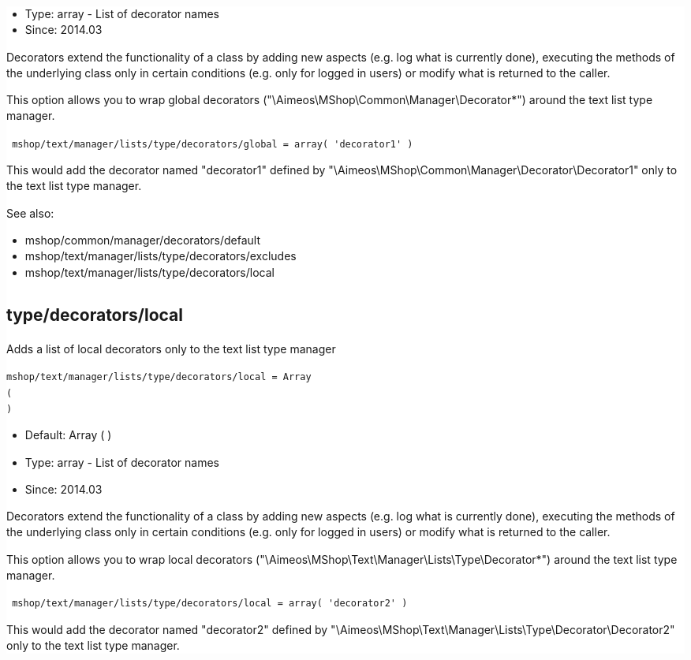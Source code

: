 * Type: array - List of decorator names
* Since: 2014.03

Decorators extend the functionality of a class by adding new aspects
(e.g. log what is currently done), executing the methods of the underlying
class only in certain conditions (e.g. only for logged in users) or
modify what is returned to the caller.

This option allows you to wrap global decorators
("\Aimeos\MShop\Common\Manager\Decorator\*") around the text list type
manager.

```
 mshop/text/manager/lists/type/decorators/global = array( 'decorator1' )
```

This would add the decorator named "decorator1" defined by
"\Aimeos\MShop\Common\Manager\Decorator\Decorator1" only to the text
list type manager.

See also:

* mshop/common/manager/decorators/default
* mshop/text/manager/lists/type/decorators/excludes
* mshop/text/manager/lists/type/decorators/local

## type/decorators/local

Adds a list of local decorators only to the text list type manager

```
mshop/text/manager/lists/type/decorators/local = Array
(
)
```

* Default: Array
(
)

* Type: array - List of decorator names
* Since: 2014.03

Decorators extend the functionality of a class by adding new aspects
(e.g. log what is currently done), executing the methods of the underlying
class only in certain conditions (e.g. only for logged in users) or
modify what is returned to the caller.

This option allows you to wrap local decorators
("\Aimeos\MShop\Text\Manager\Lists\Type\Decorator\*") around the text
list type manager.

```
 mshop/text/manager/lists/type/decorators/local = array( 'decorator2' )
```

This would add the decorator named "decorator2" defined by
"\Aimeos\MShop\Text\Manager\Lists\Type\Decorator\Decorator2" only to
the text list type manager.
